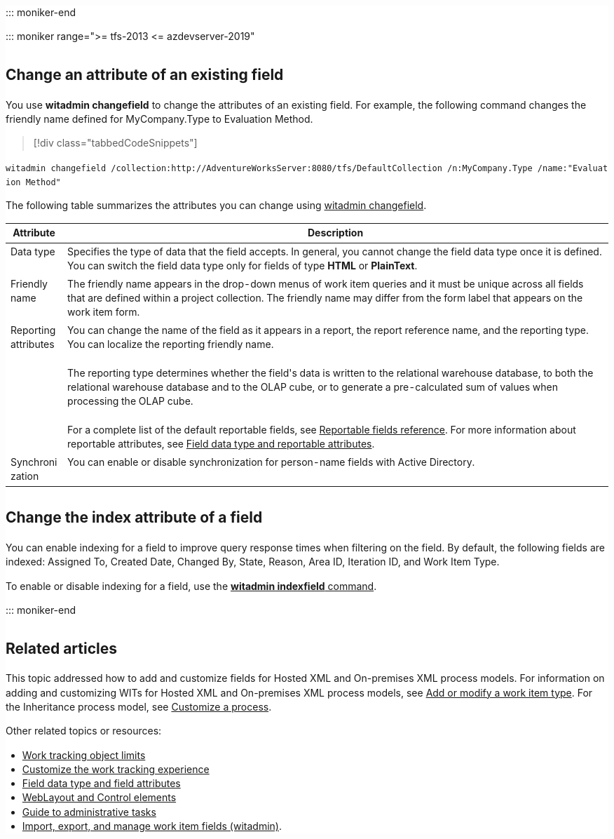 ::: moniker-end 


::: moniker range=">= tfs-2013 <= azdevserver-2019"
<a id="change-attribute">  </a>
## Change an attribute of an existing field 

You use **witadmin changefield** to change the attributes of an existing field. For example, the following command changes the friendly name defined for MyCompany.Type to Evaluation Method.  

> [!div class="tabbedCodeSnippets"]
```
witadmin changefield /collection:http://AdventureWorksServer:8080/tfs/DefaultCollection /n:MyCompany.Type /name:"Evaluation Method"
```  

The following table summarizes the attributes you can change using [witadmin changefield](witadmin/manage-work-item-fields.md).

| Attribute | Description |
|---|---|
| Data type | Specifies the type of data that the field accepts. In general, you cannot change the field data type once it is defined. You can switch the field data type only for fields of type **HTML** or **PlainText**. |
| Friendly name | The friendly name appears in the drop-down menus of work item queries and it must be unique across all fields that are defined within a project collection. The friendly name may differ from the form label that appears on the work item form. |
| Reporting attributes | You can change the name of the field as it appears in a report, the report reference name, and the reporting type. You can localize the reporting friendly name.<br /><br />The reporting type determines whether the field's data is written to the relational warehouse database, to both the relational warehouse database and to the OLAP cube, or to generate a pre-calculated sum of values when processing the OLAP cube.<br /><br />For a complete list of the default reportable fields, see [Reportable fields reference](xml/reportable-fields-reference.md). For more information about reportable attributes, see [Field data type and reportable attributes](xml/define-modify-work-item-fields.md). |
| Synchronization | You can enable or disable synchronization for person-name fields with Active Directory. |

<a id="index-field">  </a>
## Change the index attribute of a field
 
You can enable indexing for a field to improve query response times when filtering on the field. By default, the following fields are indexed: Assigned To, Created Date, Changed By, State, Reason, Area ID, Iteration ID, and Work Item Type.  

To enable or disable indexing for a field, use the [**witadmin indexfield** command](witadmin/manage-work-item-fields.md). 

::: moniker-end

## Related articles

This topic addressed how to add and customize fields for Hosted XML and On-premises XML process models. For information on adding and customizing WITs for Hosted XML and On-premises XML process models, see [Add or modify a work item type](add-modify-wit.md). For the Inheritance process model, see [Customize a process](../organizations/settings/work/customize-process.md). 

Other related topics or resources: 

- [Work tracking object limits](../organizations/settings/work/object-limits.md) 
- [Customize the work tracking experience](customize-work.md)  
- [Field data type and field attributes](xml/define-modify-work-item-fields.md)    
- [WebLayout and Control elements](xml/weblayout-xml-elements.md)
- [Guide to administrative tasks](../organizations/accounts/organization-management.md)  
- [Import, export, and manage work item fields (witadmin)](witadmin/manage-work-item-fields.md).
  
